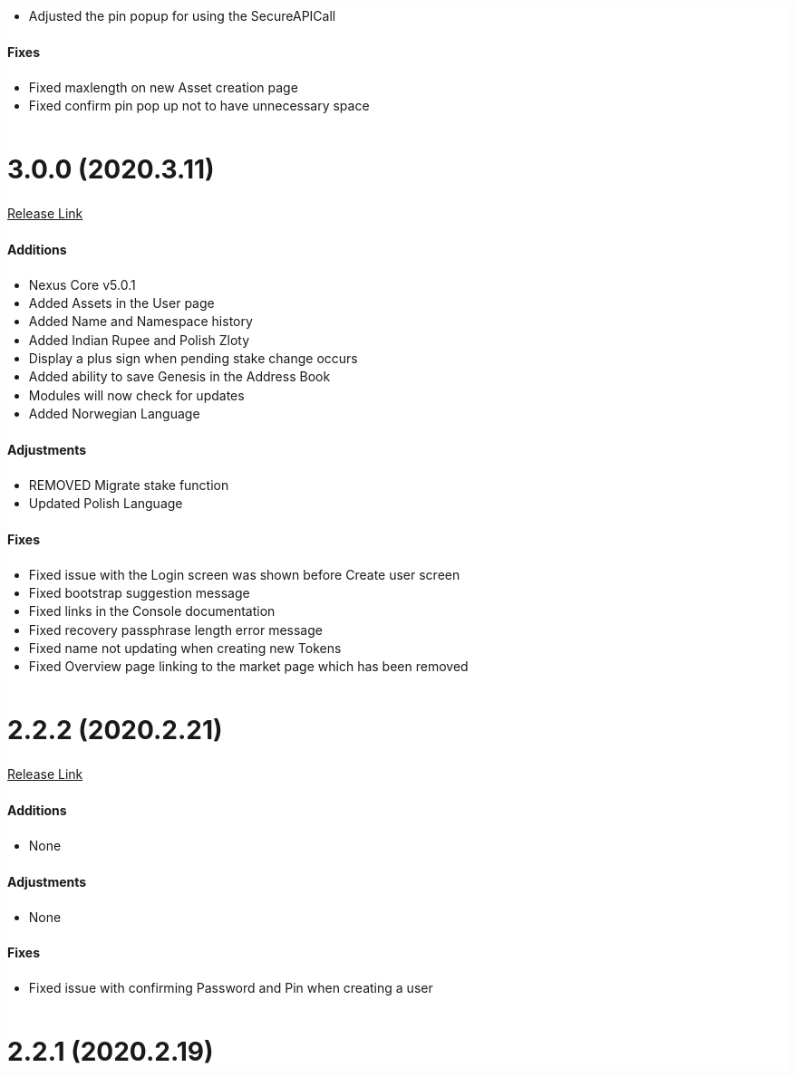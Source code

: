 - Adjusted the pin popup for using the SecureAPICall

#### Fixes

- Fixed maxlength on new Asset creation page
- Fixed confirm pin pop up not to have unnecessary space

# 3.0.0 (2020.3.11)

[Release Link](https://github.com/Nexusoft/NexusInterface/releases/tag/v3.0.0)

#### Additions

- Nexus Core v5.0.1
- Added Assets in the User page
- Added Name and Namespace history
- Added Indian Rupee and Polish Zloty
- Display a plus sign when pending stake change occurs
- Added ability to save Genesis in the Address Book
- Modules will now check for updates
- Added Norwegian Language

#### Adjustments

- REMOVED Migrate stake function
- Updated Polish Language

#### Fixes

- Fixed issue with the Login screen was shown before Create user screen
- Fixed bootstrap suggestion message
- Fixed links in the Console documentation
- Fixed recovery passphrase length error message
- Fixed name not updating when creating new Tokens
- Fixed Overview page linking to the market page which has been removed

# 2.2.2 (2020.2.21)

[Release Link](https://github.com/Nexusoft/NexusInterface/releases/tag/v2.2.2)

#### Additions

- None

#### Adjustments

- None

#### Fixes

- Fixed issue with confirming Password and Pin when creating a user

# 2.2.1 (2020.2.19)
